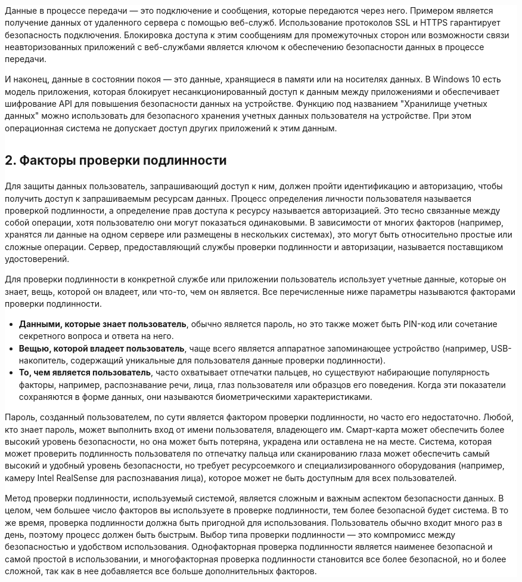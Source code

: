 Данные в процессе передачи — это подключение и сообщения, которые передаются через него. Примером является получение данных от удаленного сервера с помощью веб-служб. Использование протоколов SSL и HTTPS гарантирует безопасность подключения. Блокировка доступа к этим сообщениям для промежуточных сторон или возможности связи неавторизованных приложений с веб-службами является ключом к обеспечению безопасности данных в процессе передачи.

И наконец, данные в состоянии покоя — это данные, хранящиеся в памяти или на носителях данных. В Windows 10 есть модель приложения, которая блокирует несанкционированный доступ к данным между приложениями и обеспечивает шифрование API для повышения безопасности данных на устройстве. Функцию под названием "Хранилище учетных данных" можно использовать для безопасного хранения учетных данных пользователя на устройстве. При этом операционная система не допускает доступ других приложений к этим данным.

## <a name="2-authentication-factors"></a>2. Факторы проверки подлинности


Для защиты данных пользователь, запрашивающий доступ к ним, должен пройти идентификацию и авторизацию, чтобы получить доступ к запрашиваемым ресурсам данных. Процесс определения личности пользователя называется проверкой подлинности, а определение прав доступа к ресурсу называется авторизацией. Это тесно связанные между собой операции, хотя пользователю они могут показаться одинаковыми. В зависимости от многих факторов (например, хранятся ли данные на одном сервере или размещены в нескольких системах), это могут быть относительно простые или сложные операции. Сервер, предоставляющий службы проверки подлинности и авторизации, называется поставщиком удостоверений.

Для проверки подлинности в конкретной службе или приложении пользователь использует учетные данные, которые он знает, вещь, которой он владеет, или что-то, чем он является. Все перечисленные ниже параметры называются факторами проверки подлинности.

-   **Данными, которые знает пользователь**, обычно является пароль, но это также может быть PIN-код или сочетание секретного вопроса и ответа на него.
-   **Вещью, которой владеет пользователь**, чаще всего является аппаратное запоминающее устройство (например, USB-накопитель, содержащий уникальные для пользователя данные проверки подлинности).
-   **То, чем является пользователь**, часто охватывает отпечатки пальцев, но существуют набирающие популярность факторы, например, распознавание речи, лица, глаз пользователя или образцов его поведения. Когда эти показатели сохраняются в форме данных, они называются биометрическими характеристиками.

Пароль, созданный пользователем, по сути является фактором проверки подлинности, но часто его недостаточно. Любой, кто знает пароль, может выполнить вход от имени пользователя, владеющего им. Смарт-карта может обеспечить более высокий уровень безопасности, но она может быть потеряна, украдена или оставлена не на месте. Система, которая может проверить подлинность пользователя по отпечатку пальца или сканированию глаза может обеспечить самый высокий и удобный уровень безопасности, но требует ресурсоемкого и специализированного оборудования (например, камеру Intel RealSense для распознавания лица), которое может не быть доступным для всех пользователей.

Метод проверки подлинности, используемый системой, является сложным и важным аспектом безопасности данных. В целом, чем большее число факторов вы используете в проверке подлинности, тем более безопасной будет система. В то же время, проверка подлинности должна быть пригодной для использования. Пользователь обычно входит много раз в день, поэтому процесс должен быть быстрым. Выбор типа проверки подлинности — это компромисс между безопасностью и удобством использования. Однофакторная проверка подлинности является наименее безопасной и самой простой в использовании, и многофакторная проверка подлинности становится все более безопасной, но и более сложной, так как в нее добавляется все больше дополнительных факторов.
